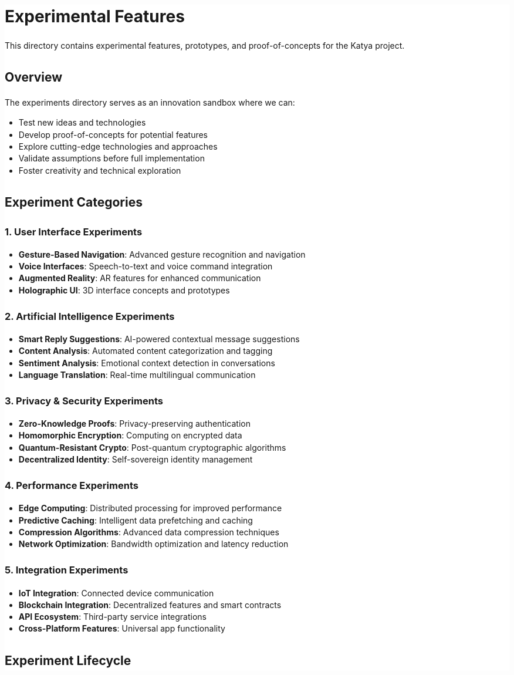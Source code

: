 # Experimental Features

This directory contains experimental features, prototypes, and proof-of-concepts for the Katya project.

## Overview

The experiments directory serves as an innovation sandbox where we can:

- Test new ideas and technologies
- Develop proof-of-concepts for potential features
- Explore cutting-edge technologies and approaches
- Validate assumptions before full implementation
- Foster creativity and technical exploration

## Experiment Categories

### 1. User Interface Experiments
- **Gesture-Based Navigation**: Advanced gesture recognition and navigation
- **Voice Interfaces**: Speech-to-text and voice command integration
- **Augmented Reality**: AR features for enhanced communication
- **Holographic UI**: 3D interface concepts and prototypes

### 2. Artificial Intelligence Experiments
- **Smart Reply Suggestions**: AI-powered contextual message suggestions
- **Content Analysis**: Automated content categorization and tagging
- **Sentiment Analysis**: Emotional context detection in conversations
- **Language Translation**: Real-time multilingual communication

### 3. Privacy & Security Experiments
- **Zero-Knowledge Proofs**: Privacy-preserving authentication
- **Homomorphic Encryption**: Computing on encrypted data
- **Quantum-Resistant Crypto**: Post-quantum cryptographic algorithms
- **Decentralized Identity**: Self-sovereign identity management

### 4. Performance Experiments
- **Edge Computing**: Distributed processing for improved performance
- **Predictive Caching**: Intelligent data prefetching and caching
- **Compression Algorithms**: Advanced data compression techniques
- **Network Optimization**: Bandwidth optimization and latency reduction

### 5. Integration Experiments
- **IoT Integration**: Connected device communication
- **Blockchain Integration**: Decentralized features and smart contracts
- **API Ecosystem**: Third-party service integrations
- **Cross-Platform Features**: Universal app functionality

## Experiment Lifecycle
